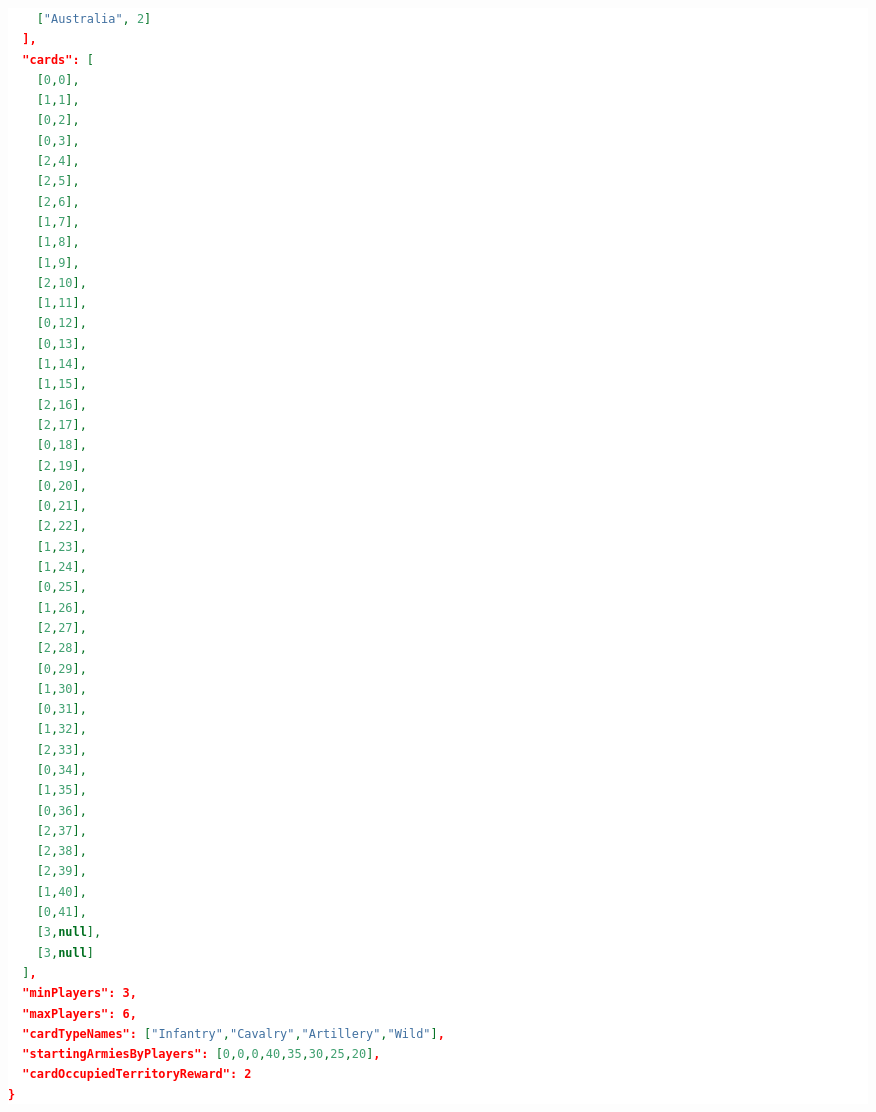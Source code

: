 ``` json
    ["Australia", 2]
  ],
  "cards": [
    [0,0],
    [1,1],
    [0,2],
    [0,3],
    [2,4],
    [2,5],
    [2,6],
    [1,7],
    [1,8],
    [1,9],
    [2,10],
    [1,11],
    [0,12],
    [0,13],
    [1,14],
    [1,15],
    [2,16],
    [2,17],
    [0,18],
    [2,19],
    [0,20],
    [0,21],
    [2,22],
    [1,23],
    [1,24],
    [0,25],
    [1,26],
    [2,27],
    [2,28],
    [0,29],
    [1,30],
    [0,31],
    [1,32],
    [2,33],
    [0,34],
    [1,35],
    [0,36],
    [2,37],
    [2,38],
    [2,39],
    [1,40],
    [0,41],
    [3,null],
    [3,null]
  ],
  "minPlayers": 3,
  "maxPlayers": 6,
  "cardTypeNames": ["Infantry","Cavalry","Artillery","Wild"],
  "startingArmiesByPlayers": [0,0,0,40,35,30,25,20],
  "cardOccupiedTerritoryReward": 2
}

```
  